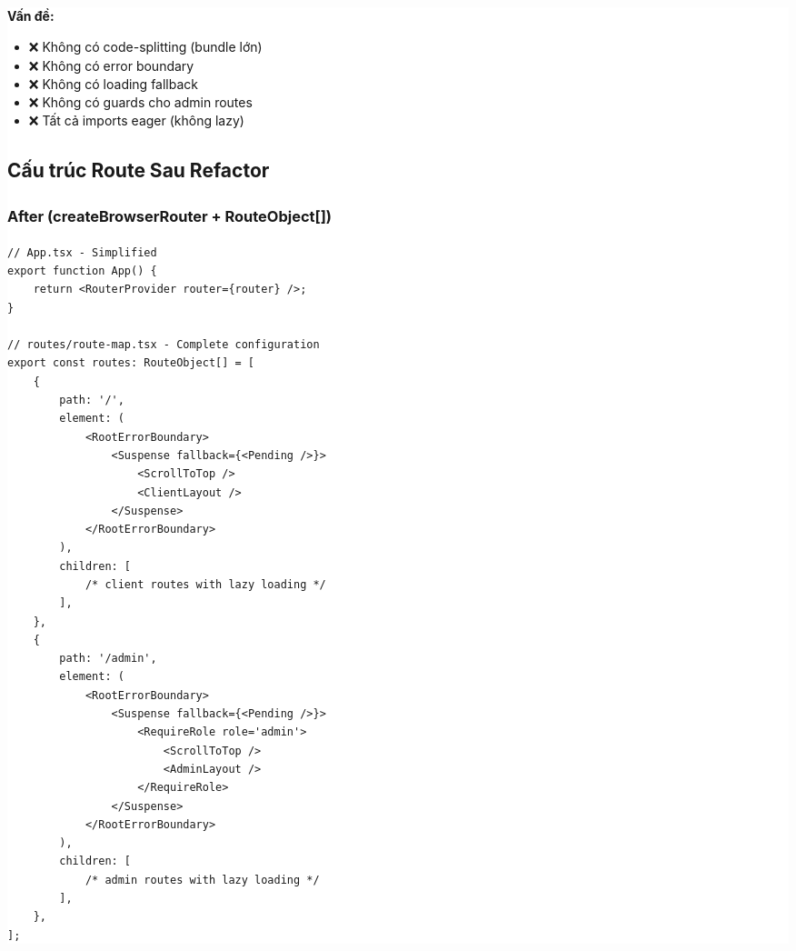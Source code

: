 **Vấn đề:**

- ❌ Không có code-splitting (bundle lớn)
- ❌ Không có error boundary
- ❌ Không có loading fallback
- ❌ Không có guards cho admin routes
- ❌ Tất cả imports eager (không lazy)

## Cấu trúc Route Sau Refactor

### After (createBrowserRouter + RouteObject[])

```tsx
// App.tsx - Simplified
export function App() {
    return <RouterProvider router={router} />;
}

// routes/route-map.tsx - Complete configuration
export const routes: RouteObject[] = [
    {
        path: '/',
        element: (
            <RootErrorBoundary>
                <Suspense fallback={<Pending />}>
                    <ScrollToTop />
                    <ClientLayout />
                </Suspense>
            </RootErrorBoundary>
        ),
        children: [
            /* client routes with lazy loading */
        ],
    },
    {
        path: '/admin',
        element: (
            <RootErrorBoundary>
                <Suspense fallback={<Pending />}>
                    <RequireRole role='admin'>
                        <ScrollToTop />
                        <AdminLayout />
                    </RequireRole>
                </Suspense>
            </RootErrorBoundary>
        ),
        children: [
            /* admin routes with lazy loading */
        ],
    },
];
```
